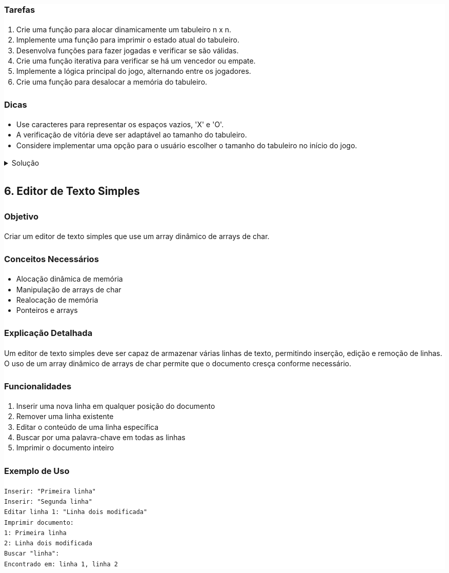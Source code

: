### Tarefas
1. Crie uma função para alocar dinamicamente um tabuleiro n x n.
2. Implemente uma função para imprimir o estado atual do tabuleiro.
3. Desenvolva funções para fazer jogadas e verificar se são válidas.
4. Crie uma função iterativa para verificar se há um vencedor ou empate.
5. Implemente a lógica principal do jogo, alternando entre os jogadores.
6. Crie uma função para desalocar a memória do tabuleiro.

### Dicas
- Use caracteres para representar os espaços vazios, 'X' e 'O'.
- A verificação de vitória deve ser adaptável ao tamanho do tabuleiro.
- Considere implementar uma opção para o usuário escolher o tamanho do tabuleiro no início do jogo.
<details><summary>Solução</summary></details>


## 6. Editor de Texto Simples

### Objetivo
Criar um editor de texto simples que use um array dinâmico de arrays de char.

### Conceitos Necessários
- Alocação dinâmica de memória
- Manipulação de arrays de char
- Realocação de memória
- Ponteiros e arrays

### Explicação Detalhada
Um editor de texto simples deve ser capaz de armazenar várias linhas de texto, permitindo inserção, edição e remoção de linhas. O uso de um array dinâmico de arrays de char permite que o documento cresça conforme necessário.

### Funcionalidades
1. Inserir uma nova linha em qualquer posição do documento
2. Remover uma linha existente
3. Editar o conteúdo de uma linha específica
4. Buscar por uma palavra-chave em todas as linhas
5. Imprimir o documento inteiro

### Exemplo de Uso
```
Inserir: "Primeira linha"
Inserir: "Segunda linha"
Editar linha 1: "Linha dois modificada"
Imprimir documento:
1: Primeira linha
2: Linha dois modificada
Buscar "linha":
Encontrado em: linha 1, linha 2
```
